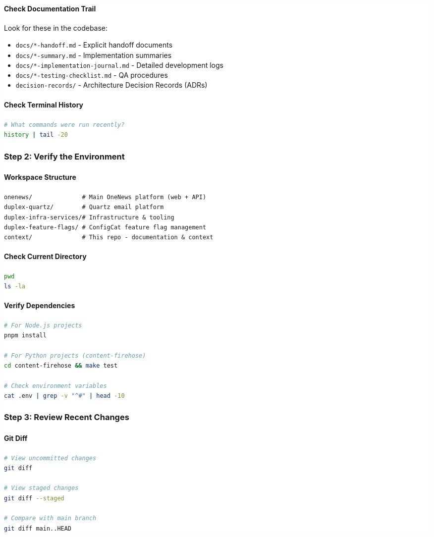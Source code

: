 #### Check Documentation Trail
Look for these in the codebase:
- `docs/*-handoff.md` - Explicit handoff documents
- `docs/*-summary.md` - Implementation summaries
- `docs/*-implementation-journal.md` - Detailed development logs
- `docs/*-testing-checklist.md` - QA procedures
- `decision-records/` - Architecture Decision Records (ADRs)

#### Check Terminal History
```bash
# What commands were run recently?
history | tail -20
```

### Step 2: Verify the Environment

#### Workspace Structure
```
onenews/              # Main OneNews platform (web + API)
duplex-quartz/        # Quartz email platform
duplex-infra-services/# Infrastructure & tooling
duplex-feature-flags/ # ConfigCat feature flag management
context/              # This repo - documentation & context
```

#### Check Current Directory
```bash
pwd
ls -la
```

#### Verify Dependencies
```bash
# For Node.js projects
pnpm install

# For Python projects (content-firehose)
cd content-firehose && make test

# Check environment variables
cat .env | grep -v "^#" | head -10
```

### Step 3: Review Recent Changes

#### Git Diff
```bash
# View uncommitted changes
git diff

# View staged changes
git diff --staged

# Compare with main branch
git diff main..HEAD
```
